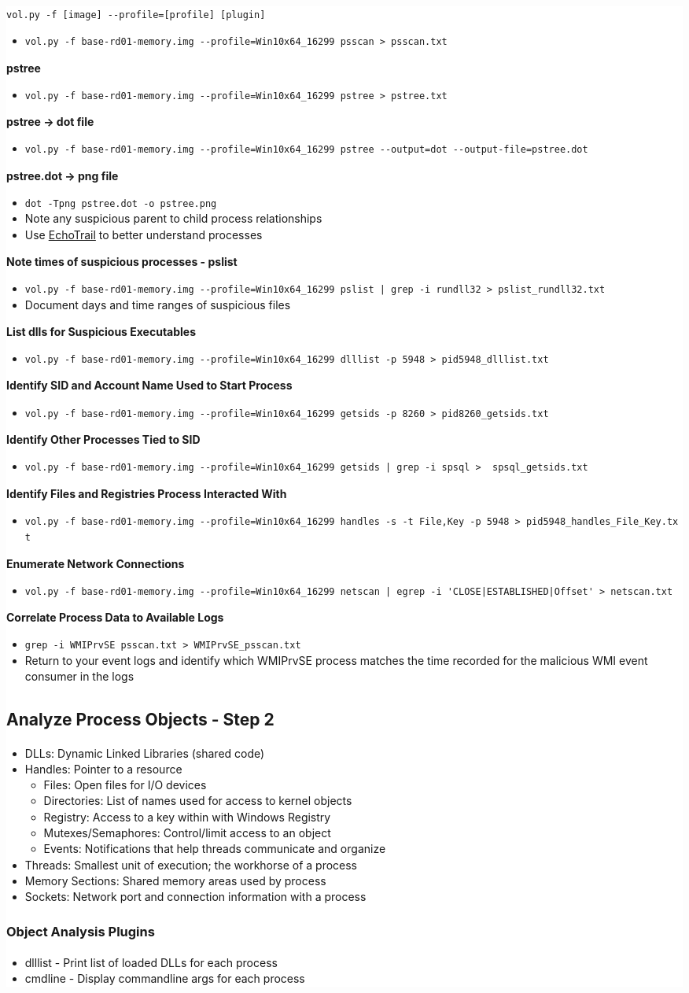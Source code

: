 ```vol.py -f [image] --profile=[profile] [plugin]```
- ```vol.py -f base-rd01-memory.img --profile=Win10x64_16299 psscan > psscan.txt```  

**pstree**  
- ```vol.py -f base-rd01-memory.img --profile=Win10x64_16299 pstree > pstree.txt```  

**pstree -> dot file**  
- ```vol.py -f base-rd01-memory.img --profile=Win10x64_16299 pstree --output=dot --output-file=pstree.dot```  

**pstree.dot -> png file**  
- ```dot -Tpng pstree.dot -o pstree.png```  
- Note any suspicious parent to child process relationships
- Use [EchoTrail](https://www.echotrail.io/) to better understand processes

**Note times of suspicious processes - pslist**
- ```vol.py -f base-rd01-memory.img --profile=Win10x64_16299 pslist | grep -i rundll32 > pslist_rundll32.txt```  
- Document days and time ranges of suspicious files

**List dlls for Suspicious Executables**
- ```vol.py -f base-rd01-memory.img --profile=Win10x64_16299 dlllist -p 5948 > pid5948_dlllist.txt```  

**Identify SID and Account Name Used to Start Process**
- ```vol.py -f base-rd01-memory.img --profile=Win10x64_16299 getsids -p 8260 > pid8260_getsids.txt```  

**Identify Other Processes Tied to SID**
- ```vol.py -f base-rd01-memory.img --profile=Win10x64_16299 getsids | grep -i spsql >  spsql_getsids.txt```  

**Identify Files and Registries Process Interacted With**
- ```vol.py -f base-rd01-memory.img --profile=Win10x64_16299 handles -s -t File,Key -p 5948 > pid5948_handles_File_Key.txt```  

**Enumerate Network Connections**
- ```vol.py -f base-rd01-memory.img --profile=Win10x64_16299 netscan | egrep -i 'CLOSE|ESTABLISHED|Offset' > netscan.txt```  

**Correlate Process Data to Available Logs**
- ```grep -i WMIPrvSE psscan.txt > WMIPrvSE_psscan.txt```
- Return to your event logs and identify which WMIPrvSE process matches the time recorded for the malicious WMI event consumer in the logs



## Analyze Process Objects - Step 2
- DLLs: Dynamic Linked Libraries (shared code)
- Handles: Pointer to a resource
  - Files: Open files for I/O devices
  - Directories: List of names used for access to kernel objects
  - Registry: Access to a key within with Windows Registry
  - Mutexes/Semaphores: Control/limit access to an object
  - Events: Notifications that help threads communicate and organize
- Threads: Smallest unit of execution; the workhorse of a process
- Memory Sections: Shared memory areas used by process
- Sockets: Network port and connection information with a process



### Object Analysis Plugins
- dlllist - Print list of loaded DLLs for each process
- cmdline - Display commandline args for each process
```